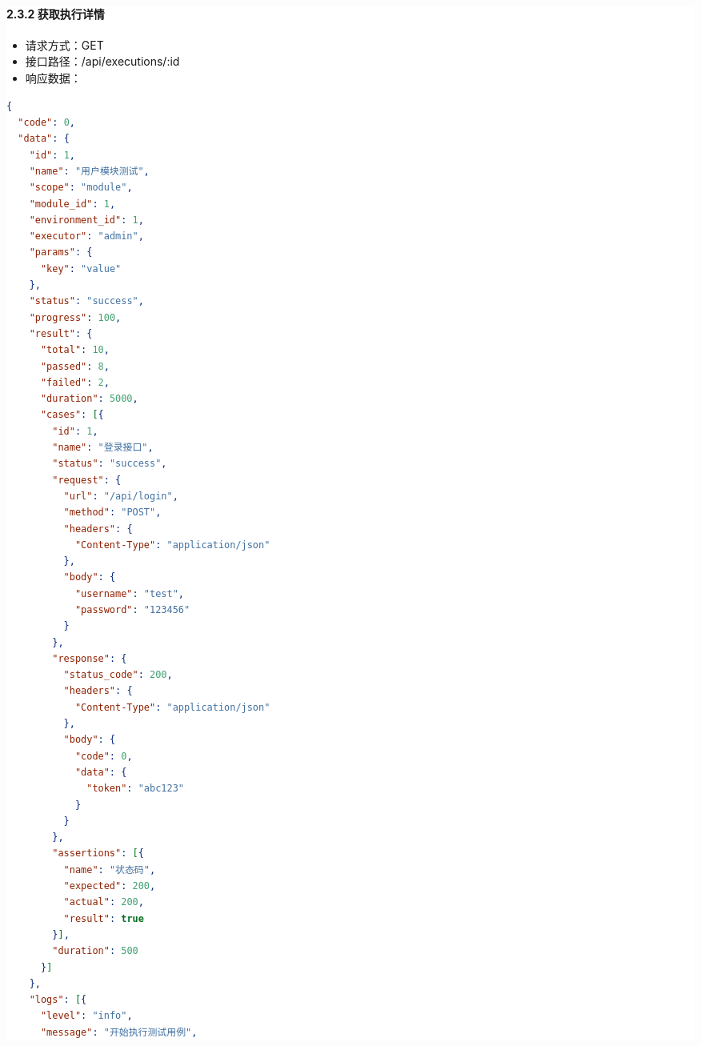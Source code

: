 #### 2.3.2 获取执行详情
- 请求方式：GET
- 接口路径：/api/executions/:id
- 响应数据：
```json
{
  "code": 0,
  "data": {
    "id": 1,
    "name": "用户模块测试",
    "scope": "module",
    "module_id": 1,
    "environment_id": 1,
    "executor": "admin",
    "params": {
      "key": "value"
    },
    "status": "success",
    "progress": 100,
    "result": {
      "total": 10,
      "passed": 8,
      "failed": 2,
      "duration": 5000,
      "cases": [{
        "id": 1,
        "name": "登录接口",
        "status": "success",
        "request": {
          "url": "/api/login",
          "method": "POST",
          "headers": {
            "Content-Type": "application/json"
          },
          "body": {
            "username": "test",
            "password": "123456"
          }
        },
        "response": {
          "status_code": 200,
          "headers": {
            "Content-Type": "application/json"
          },
          "body": {
            "code": 0,
            "data": {
              "token": "abc123"
            }
          }
        },
        "assertions": [{
          "name": "状态码",
          "expected": 200,
          "actual": 200,
          "result": true
        }],
        "duration": 500
      }]
    },
    "logs": [{
      "level": "info",
      "message": "开始执行测试用例",
```